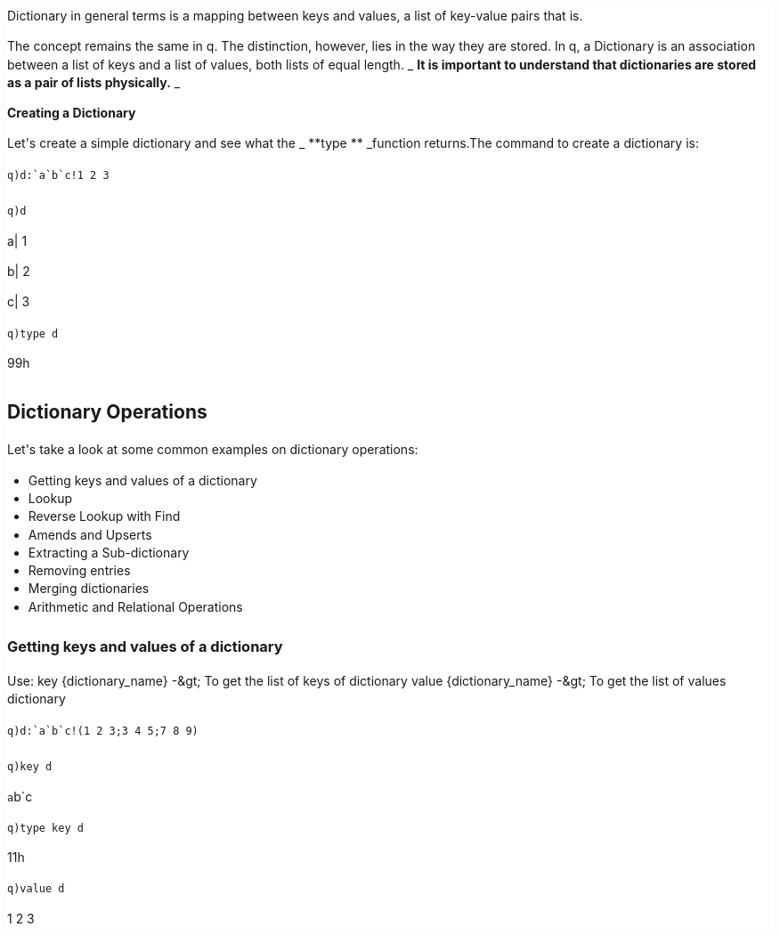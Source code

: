Dictionary in general terms is a mapping between keys and values, a list of key-value pairs that is.

The concept remains the same in q. The distinction, however, lies in the way they are stored. In q, a Dictionary is an association between a list of keys and a list of values, both lists of equal length. _ **It is important to understand that dictionaries are stored as a pair of lists physically.** _

**Creating a Dictionary**

Let&#39;s create a simple dictionary and see what the _ **type ** _function returns.The command to create a dictionary is:

    q)d:`a`b`c!1 2 3

    q)d

a| 1

b| 2

c| 3

    q)type d

99h

## Dictionary Operations

Let&#39;s take a look at some common examples on dictionary operations:

- Getting keys and values of a dictionary
- Lookup
- Reverse Lookup with Find
- Amends and Upserts
- Extracting a Sub-dictionary
- Removing entries
- Merging dictionaries
- Arithmetic and Relational Operations

### Getting keys and values of a dictionary

Use:
 key {dictionary\_name} -\&gt; To get the list of keys of dictionary
 value {dictionary\_name} -\&gt; To get the list of values dictionary

    q)d:`a`b`c!(1 2 3;3 4 5;7 8 9)

    q)key d

`a`b`c

    q)type key d

11h

    q)value d

1 2 3
